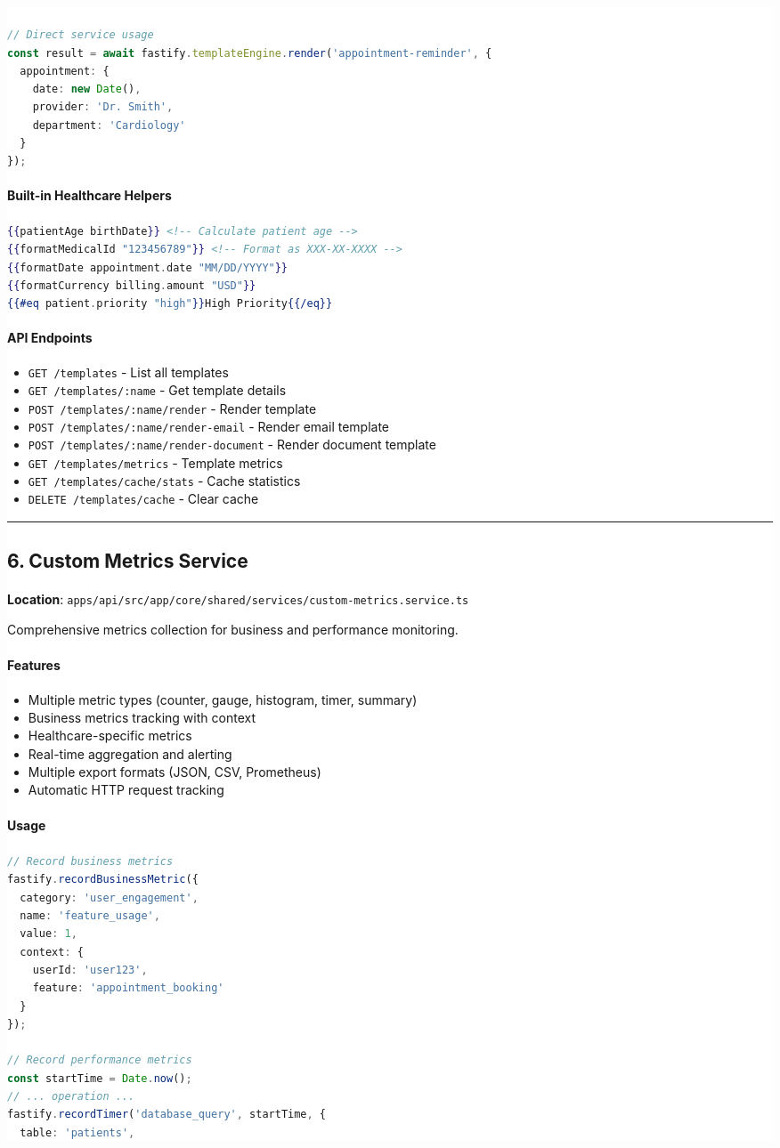 ```typescript

// Direct service usage
const result = await fastify.templateEngine.render('appointment-reminder', {
  appointment: {
    date: new Date(),
    provider: 'Dr. Smith',
    department: 'Cardiology'
  }
});
```

#### Built-in Healthcare Helpers
```handlebars
{{patientAge birthDate}} <!-- Calculate patient age -->
{{formatMedicalId "123456789"}} <!-- Format as XXX-XX-XXXX -->
{{formatDate appointment.date "MM/DD/YYYY"}}
{{formatCurrency billing.amount "USD"}}
{{#eq patient.priority "high"}}High Priority{{/eq}}
```

#### API Endpoints
- `GET /templates` - List all templates
- `GET /templates/:name` - Get template details
- `POST /templates/:name/render` - Render template
- `POST /templates/:name/render-email` - Render email template
- `POST /templates/:name/render-document` - Render document template
- `GET /templates/metrics` - Template metrics
- `GET /templates/cache/stats` - Cache statistics
- `DELETE /templates/cache` - Clear cache

---

## 6. Custom Metrics Service

**Location**: `apps/api/src/app/core/shared/services/custom-metrics.service.ts`

Comprehensive metrics collection for business and performance monitoring.

#### Features
- Multiple metric types (counter, gauge, histogram, timer, summary)
- Business metrics tracking with context
- Healthcare-specific metrics
- Real-time aggregation and alerting
- Multiple export formats (JSON, CSV, Prometheus)
- Automatic HTTP request tracking

#### Usage
```typescript
// Record business metrics
fastify.recordBusinessMetric({
  category: 'user_engagement',
  name: 'feature_usage',
  value: 1,
  context: {
    userId: 'user123',
    feature: 'appointment_booking'
  }
});

// Record performance metrics
const startTime = Date.now();
// ... operation ...
fastify.recordTimer('database_query', startTime, {
  table: 'patients',
```